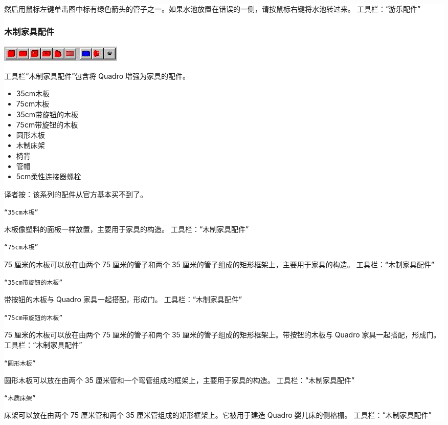 然后用鼠标左键单击图中标有绿色箭头的管子之一。如果水池放置在错误的一侧，请按鼠标右键将水池转过来。
工具栏：“游乐配件”




### 木制家具配件

![Alt text](./img/bm170.jpg)


工具栏“木制家具配件”包含将 Quadro 增强为家具的配件。
- 35cm木板
- 75cm木板
- 35cm带旋钮的木板
- 75cm带旋钮的木板
- 圆形木板
- 木制床架
- 椅背
- 管帽
- 5cm柔性连接器螺栓

译者按：该系列的配件从官方基本买不到了。

`“35cm木板”`

木板像塑料的面板一样放置，主要用于家具的构造。
工具栏：“木制家具配件”


`“75cm木板”`

75 厘米的木板可以放在由两个 75 厘米的管子和两个 35 厘米的管子组成的矩形框架上，主要用于家具的构造。
工具栏：“木制家具配件”


`“35cm带旋钮的木板”`

带按钮的木板与 Quadro 家具一起搭配，形成门。
工具栏：“木制家具配件”


`“75cm带旋钮的木板”`

75 厘米的木板可以放在由两个 75 厘米的管子和两个 35 厘米的管子组成的矩形框架上。带按钮的木板与 Quadro 家具一起搭配，形成门。
工具栏：“木制家具配件”


`“圆形木板”`

圆形木板可以放在由两个 35 厘米管和一个弯管组成的框架上，主要用于家具的构造。
工具栏：“木制家具配件”


`“木质床架”`

床架可以放在由两个 75 厘米管和两个 35 厘米管组成的矩形框架上。它被用于建造 Quadro 婴儿床的侧格栅。
工具栏：“木制家具配件”

